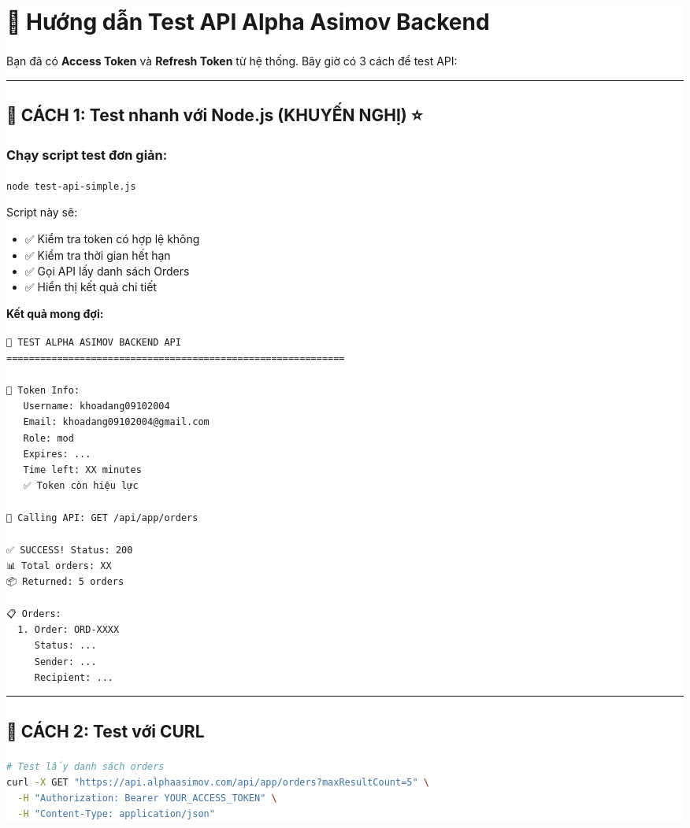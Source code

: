 # 🧪 Hướng dẫn Test API Alpha Asimov Backend

Bạn đã có **Access Token** và **Refresh Token** từ hệ thống. Bây giờ có 3 cách để test API:

---

## 🎯 CÁCH 1: Test nhanh với Node.js (KHUYẾN NGHỊ) ⭐

### Chạy script test đơn giản:

```bash
node test-api-simple.js
```

Script này sẽ:
- ✅ Kiểm tra token có hợp lệ không
- ✅ Kiểm tra thời gian hết hạn
- ✅ Gọi API lấy danh sách Orders
- ✅ Hiển thị kết quả chi tiết

**Kết quả mong đợi:**
```
🧪 TEST ALPHA ASIMOV BACKEND API
============================================================

🔑 Token Info:
   Username: khoadang09102004
   Email: khoadang09102004@gmail.com
   Role: mod
   Expires: ...
   Time left: XX minutes
   ✅ Token còn hiệu lực

📡 Calling API: GET /api/app/orders

✅ SUCCESS! Status: 200
📊 Total orders: XX
📦 Returned: 5 orders

📋 Orders:
  1. Order: ORD-XXXX
     Status: ...
     Sender: ...
     Recipient: ...
```

---

## 🎯 CÁCH 2: Test với CURL

```bash
# Test lấy danh sách orders
curl -X GET "https://api.alphaasimov.com/api/app/orders?maxResultCount=5" \
  -H "Authorization: Bearer YOUR_ACCESS_TOKEN" \
  -H "Content-Type: application/json"
```
